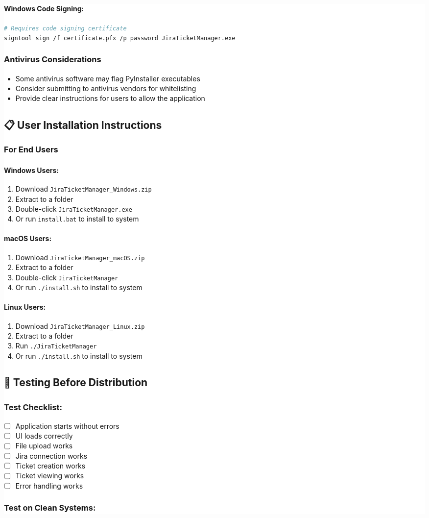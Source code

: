 #### Windows Code Signing:

```bash
# Requires code signing certificate
signtool sign /f certificate.pfx /p password JiraTicketManager.exe
```

### Antivirus Considerations

- Some antivirus software may flag PyInstaller executables
- Consider submitting to antivirus vendors for whitelisting
- Provide clear instructions for users to allow the application

## 📋 User Installation Instructions

### For End Users

#### Windows Users:

1. Download `JiraTicketManager_Windows.zip`
2. Extract to a folder
3. Double-click `JiraTicketManager.exe`
4. Or run `install.bat` to install to system

#### macOS Users:

1. Download `JiraTicketManager_macOS.zip`
2. Extract to a folder
3. Double-click `JiraTicketManager`
4. Or run `./install.sh` to install to system

#### Linux Users:

1. Download `JiraTicketManager_Linux.zip`
2. Extract to a folder
3. Run `./JiraTicketManager`
4. Or run `./install.sh` to install to system

## 🧪 Testing Before Distribution

### Test Checklist:

- [ ] Application starts without errors
- [ ] UI loads correctly
- [ ] File upload works
- [ ] Jira connection works
- [ ] Ticket creation works
- [ ] Ticket viewing works
- [ ] Error handling works

### Test on Clean Systems:

